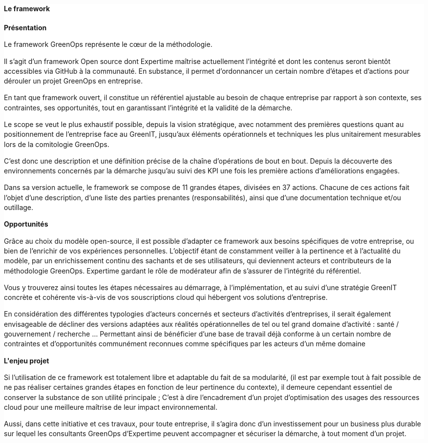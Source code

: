 #### Le framework

**Présentation**

Le framework GreenOps représente le cœur de la méthodologie.

Il s’agit d’un framework Open source dont Expertime maîtrise actuellement l’intégrité et dont les contenus seront bientôt accessibles via GitHub à la communauté. En substance, il permet d’ordonnancer un certain nombre d’étapes et d’actions pour dérouler un projet GreenOps en entreprise.

En tant que framework ouvert, il constitue un référentiel ajustable au besoin de chaque  entreprise par rapport à son contexte, ses contraintes, ses opportunités, tout en garantissant l’intégrité et la validité de la démarche.

Le scope se veut le plus exhaustif possible, depuis la vision stratégique, avec notamment des premières questions quant au positionnement de l’entreprise face au GreenIT, jusqu’aux éléments opérationnels et techniques les plus unitairement mesurables lors de la comitologie GreenOps.

C’est donc une description et une définition précise de la chaîne d’opérations de bout en bout. Depuis la découverte des environnements concernés par la démarche jusqu’au suivi des KPI une fois les première actions d’améliorations engagées. 

Dans sa version actuelle, le framework se compose de 11 grandes étapes, divisées en 37 actions. Chacune de ces actions fait l’objet d’une description, d’une liste des parties prenantes (responsabilités), ainsi que d’une documentation technique et/ou outillage. 

**Opportunités**

Grâce au choix du modèle open-source, il est possible d’adapter ce framework aux besoins spécifiques de votre entreprise, ou bien de l’enrichir de vos expériences personnelles. 
L’objectif étant de constamment veiller à la pertinence et à l’actualité du modèle, par un enrichissement continu des sachants et de ses utilisateurs, qui deviennent acteurs et contributeurs de la méthodologie GreenOps. Expertime gardant le rôle de modérateur afin de s’assurer de l’intégrité du référentiel.

Vous y trouverez ainsi toutes les étapes nécessaires au démarrage, à l’implémentation, et au suivi d’une stratégie GreenIT concrète et cohérente vis-à-vis de vos souscriptions cloud qui hébergent vos solutions d’entreprise.

En considération des différentes typologies d’acteurs concernés et secteurs d’activités  d’entreprises, il serait également envisageable de décliner des versions adaptées aux réalités opérationnelles de tel ou tel grand domaine d’activité : santé / gouvernement / recherche … 
Permettant ainsi de bénéficier d’une base de travail déjà conforme à un certain nombre de contraintes et d’opportunités communément reconnues comme spécifiques par les acteurs d’un même domaine

**L'enjeu projet**

Si l’utilisation de ce framework est totalement libre et adaptable du fait de sa modularité, (il est par exemple tout à fait possible de ne pas réaliser certaines grandes étapes en fonction de leur pertinence du contexte), il demeure cependant essentiel de conserver la substance de son utilité principale ; C’est à dire l’encadrement d’un projet d’optimisation des usages des ressources cloud pour une meilleure maîtrise de leur impact environnemental. 

Aussi, dans cette initiative et ces travaux, pour toute entreprise, il s’agira donc d’un investissement pour un business plus durable sur lequel les consultants GreenOps d’Expertime peuvent accompagner et sécuriser la démarche, à tout moment d’un projet.
